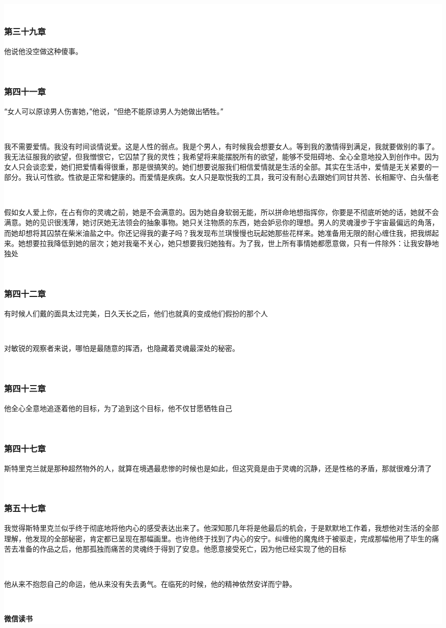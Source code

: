   <br>

### 第三十九章

他说他没空做这种傻事。

  <br>

### 第四十一章

“女人可以原谅男人伤害她，”他说，“但绝不能原谅男人为她做出牺牲。”

 <br>

我不需要爱情。我没有时间谈情说爱。这是人性的弱点。我是个男人，有时候我会想要女人。等到我的激情得到满足，我就要做别的事了。我无法征服我的欲望，但我憎恨它，它囚禁了我的灵性；我希望将来能摆脱所有的欲望，能够不受阻碍地、全心全意地投入到创作中。因为女人只会谈恋爱，她们把爱情看得很重，那是很搞笑的。她们想要说服我们相信爱情就是生活的全部。其实在生活中，爱情是无关紧要的一部分。我认可性欲。性欲是正常和健康的。而爱情是疾病。女人只是取悦我的工具，我可没有耐心去跟她们同甘共苦、长相厮守、白头偕老

  <br>

假如女人爱上你，在占有你的灵魂之前，她是不会满意的。因为她自身软弱无能，所以拼命地想指挥你，你要是不彻底听她的话，她就不会满意。她的见识很浅薄，她讨厌她无法领会的抽象事物。她只关注物质的东西，她会妒忌你的理想。男人的灵魂漫步于宇宙最偏远的角落，而她却想将其囚禁在柴米油盐之中。你还记得我的妻子吗？我发现布兰琪慢慢也玩起她那些花样来。她准备用无限的耐心缠住我，把我绑起来。她想要拉我降低到她的层次；她对我毫不关心，她只想要我归她独有。为了我，世上所有事情她都愿意做，只有一件除外：让我安静地独处

  <br>

### 第四十二章

有时候人们戴的面具太过完美，日久天长之后，他们也就真的变成他们假扮的那个人

  <br>

对敏锐的观察者来说，哪怕是最随意的挥洒，也隐藏着灵魂最深处的秘密。

  <br>

### 第四十三章

他全心全意地追逐着他的目标，为了追到这个目标，他不仅甘愿牺牲自己

  <br>

### 第四十七章

斯特里克兰就是那种超然物外的人，就算在境遇最悲惨的时候也是如此，但这究竟是由于灵魂的沉静，还是性格的矛盾，那就很难分清了

  <br>

### 第五十七章

我觉得斯特里克兰似乎终于彻底地将他内心的感受表达出来了。他深知那几年将是他最后的机会，于是默默地工作着，我想他对生活的全部理解，他发现的全部秘密，肯定都已呈现在那幅画里。也许他终于找到了内心的安宁。纠缠他的魔鬼终于被驱走，完成那幅他用了毕生的痛苦去准备的作品之后，他那孤独而痛苦的灵魂终于得到了安息。他愿意接受死亡，因为他已经实现了他的目标

  <br>

他从来不抱怨自己的命运，他从来没有失去勇气。在临死的时候，他的精神依然安详而宁静。

  <br>

**微信读书**
